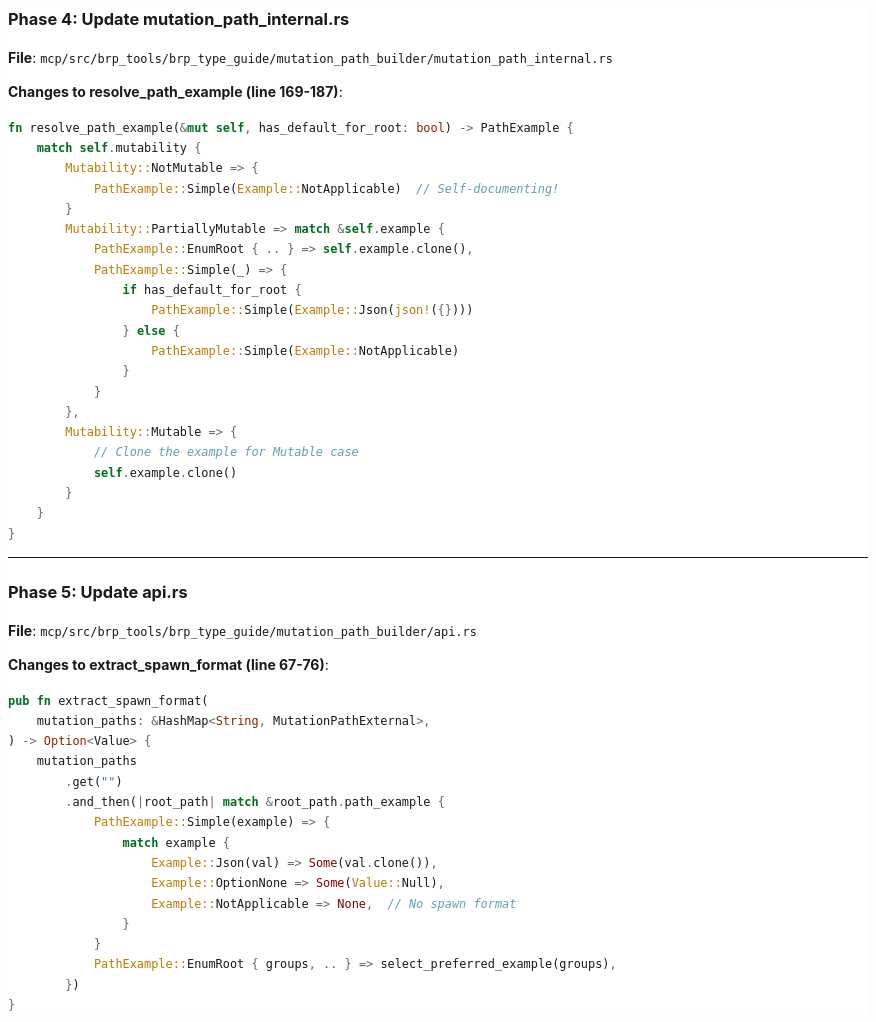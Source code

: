 
### Phase 4: Update mutation_path_internal.rs

**File**: `mcp/src/brp_tools/brp_type_guide/mutation_path_builder/mutation_path_internal.rs`

**Changes to resolve_path_example (line 169-187)**:
```rust
fn resolve_path_example(&mut self, has_default_for_root: bool) -> PathExample {
    match self.mutability {
        Mutability::NotMutable => {
            PathExample::Simple(Example::NotApplicable)  // Self-documenting!
        }
        Mutability::PartiallyMutable => match &self.example {
            PathExample::EnumRoot { .. } => self.example.clone(),
            PathExample::Simple(_) => {
                if has_default_for_root {
                    PathExample::Simple(Example::Json(json!({})))
                } else {
                    PathExample::Simple(Example::NotApplicable)
                }
            }
        },
        Mutability::Mutable => {
            // Clone the example for Mutable case
            self.example.clone()
        }
    }
}
```

---

### Phase 5: Update api.rs

**File**: `mcp/src/brp_tools/brp_type_guide/mutation_path_builder/api.rs`

**Changes to extract_spawn_format (line 67-76)**:
```rust
pub fn extract_spawn_format(
    mutation_paths: &HashMap<String, MutationPathExternal>,
) -> Option<Value> {
    mutation_paths
        .get("")
        .and_then(|root_path| match &root_path.path_example {
            PathExample::Simple(example) => {
                match example {
                    Example::Json(val) => Some(val.clone()),
                    Example::OptionNone => Some(Value::Null),
                    Example::NotApplicable => None,  // No spawn format
                }
            }
            PathExample::EnumRoot { groups, .. } => select_preferred_example(groups),
        })
}
```
